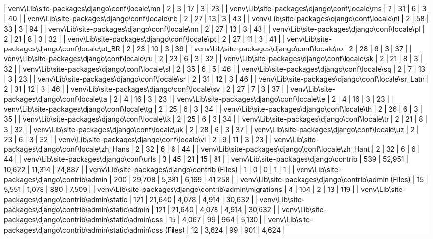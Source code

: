 | venv\\Lib\\site-packages\\django\\conf\\locale\\mn | 2 | 3 | 17 | 3 | 23 |
| venv\\Lib\\site-packages\\django\\conf\\locale\\ms | 2 | 31 | 6 | 3 | 40 |
| venv\\Lib\\site-packages\\django\\conf\\locale\\nb | 2 | 27 | 13 | 3 | 43 |
| venv\\Lib\\site-packages\\django\\conf\\locale\\nl | 2 | 58 | 33 | 3 | 94 |
| venv\\Lib\\site-packages\\django\\conf\\locale\\nn | 2 | 27 | 13 | 3 | 43 |
| venv\\Lib\\site-packages\\django\\conf\\locale\\pl | 2 | 21 | 8 | 3 | 32 |
| venv\\Lib\\site-packages\\django\\conf\\locale\\pt | 2 | 27 | 11 | 3 | 41 |
| venv\\Lib\\site-packages\\django\\conf\\locale\\pt_BR | 2 | 23 | 10 | 3 | 36 |
| venv\\Lib\\site-packages\\django\\conf\\locale\\ro | 2 | 28 | 6 | 3 | 37 |
| venv\\Lib\\site-packages\\django\\conf\\locale\\ru | 2 | 23 | 6 | 3 | 32 |
| venv\\Lib\\site-packages\\django\\conf\\locale\\sk | 2 | 21 | 8 | 3 | 32 |
| venv\\Lib\\site-packages\\django\\conf\\locale\\sl | 2 | 35 | 6 | 5 | 46 |
| venv\\Lib\\site-packages\\django\\conf\\locale\\sq | 2 | 7 | 13 | 3 | 23 |
| venv\\Lib\\site-packages\\django\\conf\\locale\\sr | 2 | 31 | 12 | 3 | 46 |
| venv\\Lib\\site-packages\\django\\conf\\locale\\sr_Latn | 2 | 31 | 12 | 3 | 46 |
| venv\\Lib\\site-packages\\django\\conf\\locale\\sv | 2 | 27 | 7 | 3 | 37 |
| venv\\Lib\\site-packages\\django\\conf\\locale\\ta | 2 | 4 | 16 | 3 | 23 |
| venv\\Lib\\site-packages\\django\\conf\\locale\\te | 2 | 4 | 16 | 3 | 23 |
| venv\\Lib\\site-packages\\django\\conf\\locale\\tg | 2 | 25 | 6 | 3 | 34 |
| venv\\Lib\\site-packages\\django\\conf\\locale\\th | 2 | 26 | 6 | 3 | 35 |
| venv\\Lib\\site-packages\\django\\conf\\locale\\tk | 2 | 25 | 6 | 3 | 34 |
| venv\\Lib\\site-packages\\django\\conf\\locale\\tr | 2 | 21 | 8 | 3 | 32 |
| venv\\Lib\\site-packages\\django\\conf\\locale\\uk | 2 | 28 | 6 | 3 | 37 |
| venv\\Lib\\site-packages\\django\\conf\\locale\\uz | 2 | 23 | 6 | 3 | 32 |
| venv\\Lib\\site-packages\\django\\conf\\locale\\vi | 2 | 9 | 11 | 3 | 23 |
| venv\\Lib\\site-packages\\django\\conf\\locale\\zh_Hans | 2 | 32 | 6 | 6 | 44 |
| venv\\Lib\\site-packages\\django\\conf\\locale\\zh_Hant | 2 | 32 | 6 | 6 | 44 |
| venv\\Lib\\site-packages\\django\\conf\\urls | 3 | 45 | 21 | 15 | 81 |
| venv\\Lib\\site-packages\\django\\contrib | 539 | 52,951 | 10,622 | 11,314 | 74,887 |
| venv\\Lib\\site-packages\\django\\contrib (Files) | 1 | 0 | 0 | 1 | 1 |
| venv\\Lib\\site-packages\\django\\contrib\\admin | 200 | 29,708 | 5,381 | 6,169 | 41,258 |
| venv\\Lib\\site-packages\\django\\contrib\\admin (Files) | 15 | 5,551 | 1,078 | 880 | 7,509 |
| venv\\Lib\\site-packages\\django\\contrib\\admin\\migrations | 4 | 104 | 2 | 13 | 119 |
| venv\\Lib\\site-packages\\django\\contrib\\admin\\static | 121 | 21,640 | 4,078 | 4,914 | 30,632 |
| venv\\Lib\\site-packages\\django\\contrib\\admin\\static\\admin | 121 | 21,640 | 4,078 | 4,914 | 30,632 |
| venv\\Lib\\site-packages\\django\\contrib\\admin\\static\\admin\\css | 15 | 4,067 | 99 | 964 | 5,130 |
| venv\\Lib\\site-packages\\django\\contrib\\admin\\static\\admin\\css (Files) | 12 | 3,624 | 99 | 901 | 4,624 |